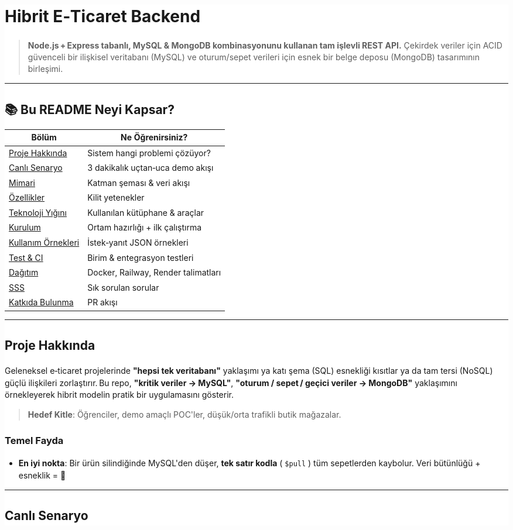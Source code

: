 # Hibrit E‑Ticaret Backend

> **Node.js + Express tabanlı, MySQL & MongoDB kombinasyonunu kullanan tam işlevli REST API.** Çekirdek veriler için ACID güvenceli bir ilişkisel veritabanı (MySQL) ve oturum/sepet verileri için esnek bir belge deposu (MongoDB) tasarımının birleşimi.

---

## 📚 Bu README Neyi Kapsar?

| Bölüm                                     | Ne Öğrenirsiniz?                    |
| ----------------------------------------- | ----------------------------------- |
| [Proje Hakkında](#proje-hakkında)         | Sistem hangi problemi çözüyor?      |
| [Canlı Senaryo](#canlı-senaryo)           | 3 dakikalık uçtan‑uca demo akışı    |
| [Mimari](#mimari)                         | Katman şeması & veri akışı          |
| [Özellikler](#özellikler)                 | Kilit yetenekler                    |
| [Teknoloji Yığını](#teknoloji-yığını)     | Kullanılan kütüphane & araçlar      |
| [Kurulum](#kurulum)                       | Ortam hazırlığı + ilk çalıştırma    |
| [Kullanım Örnekleri](#kullanım-örnekleri) | İstek‑yanıt JSON örnekleri          |
| [Test & CI](#test--ci)                    | Birim & entegrasyon testleri        |
| [Dağıtım](#dağıtım)                       | Docker, Railway, Render talimatları |
| [SSS](#sss)                               | Sık sorulan sorular                 |
| [Katkıda Bulunma](#katkıda-bulunma)       | PR akışı                            |

---

## Proje Hakkında

Geleneksel e‑ticaret projelerinde **"hepsi tek veritabanı"** yaklaşımı ya katı şema (SQL) esnekliği kısıtlar ya da tam tersi (NoSQL) güçlü ilişkileri zorlaştırır. Bu repo, **"kritik veriler → MySQL"**, **"oturum / sepet / geçici veriler → MongoDB"** yaklaşımını örnekleyerek hibrit modelin pratik bir uygulamasını gösterir.

> **Hedef Kitle**: Öğrenciler, demo amaçlı POC'ler, düşük/orta trafikli butik mağazalar.

### Temel Fayda

* **En iyi nokta**: Bir ürün silindiğinde MySQL'den düşer, **tek satır kodla** ( `$pull` ) tüm sepetlerden kaybolur. Veri bütünlüğü + esneklik = 💖

---

## Canlı Senaryo
